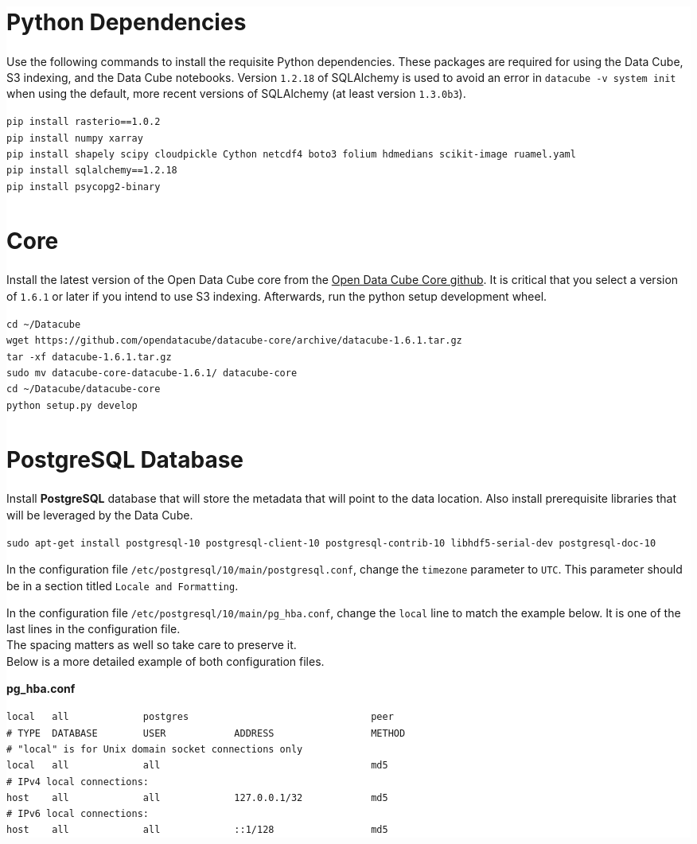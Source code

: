 <a name="python_deps"></a> Python Dependencies
=================
Use the following commands to install the requisite Python dependencies. 
These packages are required for using the Data Cube, S3 indexing, and the Data Cube notebooks.
Version `1.2.18` of SQLAlchemy is used to avoid an error in `datacube -v system init` when using
the default, more recent versions of SQLAlchemy (at least version `1.3.0b3`).
```
pip install rasterio==1.0.2
pip install numpy xarray
pip install shapely scipy cloudpickle Cython netcdf4 boto3 folium hdmedians scikit-image ruamel.yaml
pip install sqlalchemy==1.2.18
pip install psycopg2-binary
```

<a name="core"></a> Core
=================
Install the latest version of the Open Data Cube core from the [Open Data Cube Core github](https://github.com/opendatacube/datacube-core/releases).  It is critical that you select a version of `1.6.1` or later if you intend to use S3 indexing.  Afterwards, run the python setup development wheel.
```
cd ~/Datacube
wget https://github.com/opendatacube/datacube-core/archive/datacube-1.6.1.tar.gz
tar -xf datacube-1.6.1.tar.gz
sudo mv datacube-core-datacube-1.6.1/ datacube-core
cd ~/Datacube/datacube-core
python setup.py develop
```

<a name="postgres"></a> PostgreSQL Database
=================
Install <b>PostgreSQL</b> database that will store the metadata that will point to the data location.  Also install prerequisite libraries that will be leveraged by the Data Cube.  

```
sudo apt-get install postgresql-10 postgresql-client-10 postgresql-contrib-10 libhdf5-serial-dev postgresql-doc-10
```

In the configuration file `/etc/postgresql/10/main/postgresql.conf`, change the `timezone` parameter to `UTC`. This parameter should be in a section titled `Locale and Formatting`. 

In the configuration file `/etc/postgresql/10/main/pg_hba.conf`, 
change the `local` line to match the example below. 
It is one of the last lines in the configuration file.  
The spacing matters as well so take care to preserve it.  
Below is a more detailed example of both configuration files.

**pg_hba.conf**
```
local   all             postgres                                peer
# TYPE  DATABASE        USER            ADDRESS                 METHOD
# "local" is for Unix domain socket connections only
local   all             all                                     md5
# IPv4 local connections:
host    all             all             127.0.0.1/32            md5
# IPv6 local connections:
host    all             all             ::1/128                 md5
```
